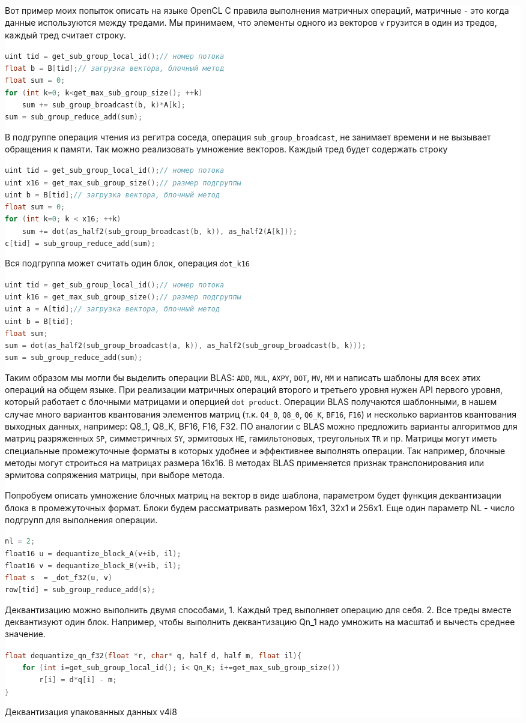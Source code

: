 
Вот пример моих попыток описать на языке OpenCL C правила выполнения матричных операций, матричные - это когда данные используются между тредами. Мы принимаем, что элементы одного из векторов `v` грузится в один из тредов, каждый тред считает строку.

```c
uint tid = get_sub_group_local_id();// номер потока
float b = B[tid];// загрузка вектора, блочный метод 
float sum = 0;
for (int k=0; k<get_max_sub_group_size(); ++k)
    sum += sub_group_broadcast(b, k)*A[k];
sum = sub_group_reduce_add(sum);
```
В подгруппе операция чтения из регитра соседа, операция `sub_group_broadcast`, не занимает времени и не вызывает обращения к памяти. 
Так можно реализовать умножение векторов. Каждый тред будет содержать строку
```c
uint tid = get_sub_group_local_id();// номер потока
uint x16 = get_max_sub_group_size();// размер подгруппы
uint b = B[tid];// загрузка вектора, блочный метод 
float sum = 0;
for (int k=0; k < x16; ++k)
    sum += dot(as_half2(sub_group_broadcast(b, k)), as_half2(A[k]));
с[tid] = sub_group_reduce_add(sum);
```
Вся подгруппа может считать один блок, операция `dot_k16`
```c
uint tid = get_sub_group_local_id();// номер потока
uint k16 = get_max_sub_group_size();// размер подгруппы
uint a = A[tid];// загрузка вектора, блочный метод 
uint b = B[tid];
float sum;
sum = dot(as_half2(sub_group_broadcast(a, k)), as_half2(sub_group_broadcast(b, k)));
sum = sub_group_reduce_add(sum);
```
Таким образом мы могли бы выделить операции BLAS: `ADD`, `MUL`, `AXPY`, `DOT`, `MV`, `MM` и написать шаблоны для всех этих операций на общем языке. При реализации матричных операций второго и третьего уровня нужен API первого уровня, который работает с блочными матрицами и оперцией `dot product`. Операции BLAS получаются шаблонными, в нашем случае много вариантов квантования элементов матриц (т.к. `Q4_0`, `Q8_0`, `Q6_K`, `BF16`, `F16`) и несколько вариантов квантования выходных данных, например: Q8_1, Q8_K, BF16, F16, F32. ПО аналогии с BLAS можно предложить варианты алгоритмов для матриц разряженных `SP`, симметричных `SY`, эрмитовых `HE`, гамильтоновых, треугольных `TR` и пр. Матрицы могут иметь специальные промежуточные форматы в которых удобнее и эффективнее выполнять операции. Так например, блочные методы могут строиться на матрицах размера 16x16. В методах BLAS применяется признак транспонирования или эрмитова сопряжения матрицы, при выборе метода. 

Попробуем описать умножение блочных матриц на вектор в виде шаблона, параметром будет функция деквантизации блока в промежуточных формат. Блоки будем рассматривать размером 16x1, 32х1 и 256x1. Еще один параметр NL - число подгрупп для выполнения операции.
```c
nl = 2;
float16 u = dequantize_block_A(v+ib, il);
float16 v = dequantize_block_B(v+ib, il);
float s  = _dot_f32(u, v)
row[tid] = sub_group_reduce_add(s);
```
Деквантизацию можно выполнить двумя способами, 1. Каждый тред выполняет операцию для себя. 2. Все треды вместе деквантизуют один блок. Например, чтобы выполнить деквантизацию Qn_1 надо умножить на масштаб и вычесть среднее значение.
```c
float dequantize_qn_f32(float *r, char* q, half d, half m, float il){
    for (int i=get_sub_group_local_id(); i< Qn_K; i+=get_max_sub_group_size())
        r[i] = d*q[i] - m;
}
```
Деквантизация упакованных данных v4i8
```c
```